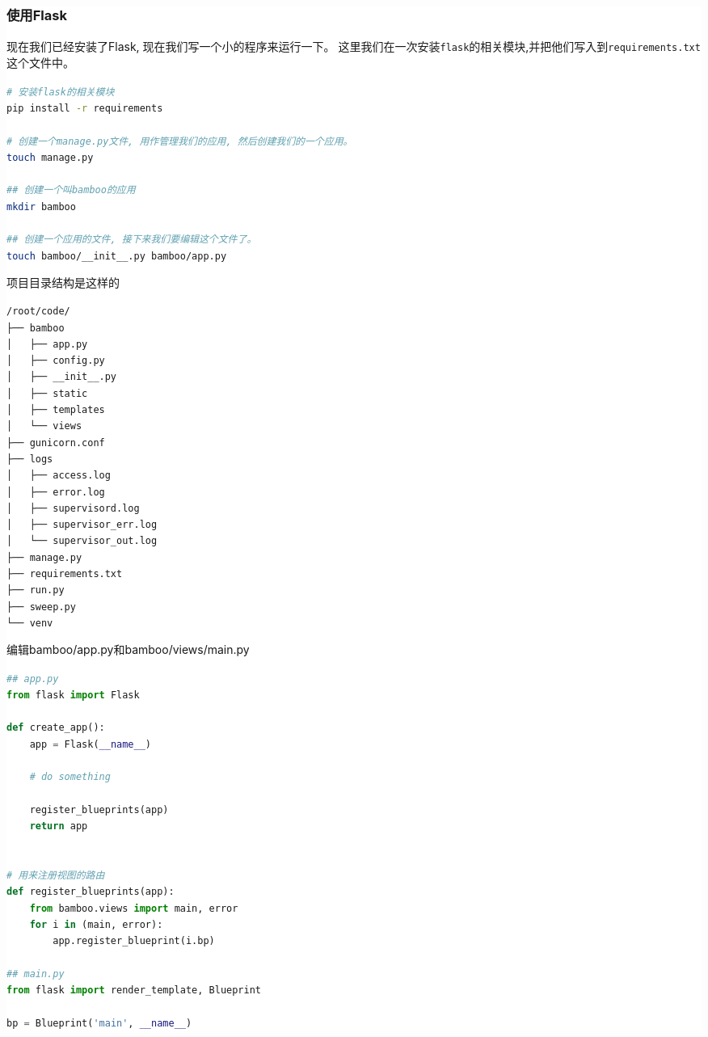 ### 使用Flask
现在我们已经安装了Flask, 现在我们写一个小的程序来运行一下。
这里我们在一次安装`flask`的相关模块,并把他们写入到`requirements.txt`这个文件中。
```bash
# 安装flask的相关模块
pip install -r requirements

# 创建一个manage.py文件, 用作管理我们的应用, 然后创建我们的一个应用。
touch manage.py

## 创建一个叫bamboo的应用
mkdir bamboo

## 创建一个应用的文件, 接下来我们要编辑这个文件了。
touch bamboo/__init__.py bamboo/app.py
```
项目目录结构是这样的
```bash
/root/code/
├── bamboo
│   ├── app.py
│   ├── config.py
│   ├── __init__.py
│   ├── static
│   ├── templates
│   └── views
├── gunicorn.conf
├── logs
│   ├── access.log
│   ├── error.log
│   ├── supervisord.log
│   ├── supervisor_err.log
│   └── supervisor_out.log
├── manage.py
├── requirements.txt
├── run.py
├── sweep.py
└── venv
```
编辑bamboo/app.py和bamboo/views/main.py
```python
## app.py
from flask import Flask

def create_app():
    app = Flask(__name__)

    # do something

    register_blueprints(app)
    return app


# 用来注册视图的路由
def register_blueprints(app):
    from bamboo.views import main, error
    for i in (main, error):
        app.register_blueprint(i.bp)

## main.py
from flask import render_template, Blueprint

bp = Blueprint('main', __name__)

```